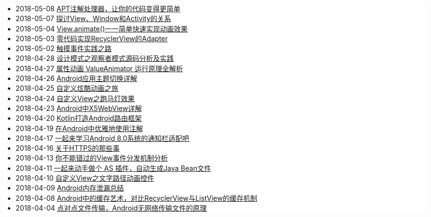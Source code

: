 * 2018-05-08 [APT注解处理器，让你的代码变得更简单](http://mp.weixin.qq.com/s?__biz=MzA5MzI3NjE2MA==&mid=2650242955&idx=1&sn=11040755b0df385c5d1facccfc21e107&chksm=88638ee4bf1407f23bb123e61d01e5a454223ce91c05e99a84ee38e9c6a870757d020b1f9f87&mpshare=1&scene=1&srcid=0614PNCZGUxzrxVKMNpcu6WK#rd)
* 2018-05-07 [探讨View、Window和Activity的关系](http://mp.weixin.qq.com/s?__biz=MzA5MzI3NjE2MA==&mid=2650242944&idx=1&sn=88f270529348f705ce52a700efc8e50f&chksm=88638eefbf1407f9c8c22530b9711f1e04ce74028fedc5f88d7c90f57bf2fb7e4dcd80b065de&mpshare=1&scene=1&srcid=0614yhgtfoCww4ykaQPQHf8Z#rd)
* 2018-05-04 [View.animate()一一简单快速实现动画效果](http://mp.weixin.qq.com/s?__biz=MzA5MzI3NjE2MA==&mid=2650242921&idx=1&sn=cc134847fb8a155125d90413706ea4ce&chksm=88638e06bf1407101469d87cb5aeacbe0fe6ed99be6aa2f9208ba4428a1310b8f0b42ca8f99e&mpshare=1&scene=1&srcid=0614XAg3s54ljd5kmk5DDErQ#rd)
* 2018-05-03 [零代码实现RecyclerView的Adapter](http://mp.weixin.qq.com/s?__biz=MzA5MzI3NjE2MA==&mid=2650242918&idx=1&sn=ca958a709a409ec1a775b618645e7a5d&chksm=88638e09bf14071fe1c054a90c74eac9074a48d224271983117cbba44dfc21a4ca849ac344a9&mpshare=1&scene=1&srcid=06145fd1oReguXAyekhx6sj5#rd)
* 2018-05-02 [触摸事件实践之路](http://mp.weixin.qq.com/s?__biz=MzA5MzI3NjE2MA==&mid=2650242914&idx=1&sn=87e0e66951a9c102053cab8551916dd9&chksm=88638e0dbf14071b9ed1a8d0c935f0b0c66c96c348f667117d88cf4c29a13b8bed1e77c2f239&mpshare=1&scene=1&srcid=0614hyKYK1oCNyR95rBTsYFZ#rd)
* 2018-04-28 [设计模式之观察者模式源码分析及实践](http://mp.weixin.qq.com/s?__biz=MzA5MzI3NjE2MA==&mid=2650242899&idx=1&sn=aaa541e7da9baa41d05c22efc9f6996e&chksm=88638e3cbf14072a05749d2e1fc4419bd7dfd4f9094fab133bbe7d5424b7f1f302ed1fb15695&mpshare=1&scene=1&srcid=0614G8WzWirKbqn26qQbS8Ge#rd)
* 2018-04-27 [属性动画 ValueAnimator 运行原理全解析](http://mp.weixin.qq.com/s?__biz=MzA5MzI3NjE2MA==&mid=2650242898&idx=1&sn=4338dc303adb0f6e0e9558db60111735&chksm=88638e3dbf14072bad349857aefa2f6132f09a2dc5a1458795020f7ac4f932e7a9aeb5815103&mpshare=1&scene=1&srcid=06142ANPuUPLnFszodAoVaG2#rd)
* 2018-04-26 [Android应用主题切换详解](http://mp.weixin.qq.com/s?__biz=MzA5MzI3NjE2MA==&mid=2650242889&idx=1&sn=13a257dc9b242130f848a569e17c9a3e&chksm=88638e26bf1407300a3b10ff404de1bc441590fdd9efceb352bd7848bb149245abb0aad242ba&mpshare=1&scene=1&srcid=06141dcSAuhubyEOLVMvsrV0#rd)
* 2018-04-25 [自定义炫酷动画之旅](http://mp.weixin.qq.com/s?__biz=MzA5MzI3NjE2MA==&mid=2650242888&idx=1&sn=d44a7d339fda6bc21775eb7dcbdbac24&chksm=88638e27bf140731b1675d0157bede873c1f9643928873c5689c7420a42dac0a464a89579412&mpshare=1&scene=1&srcid=06149pBWFOfBXtcYyHLkaqJT#rd)
* 2018-04-24 [自定义View之跑马灯效果](http://mp.weixin.qq.com/s?__biz=MzA5MzI3NjE2MA==&mid=2650242868&idx=1&sn=282cd8ba1097442debb7c33b0bd41cf8&chksm=88638e5bbf14074d0565f61280822cd3d3542f885be00f077cfeace47cd45e6f74a26d91ac0e&mpshare=1&scene=1&srcid=0614J3b2EyoZVRyPV0bSfGJD#rd)
* 2018-04-23 [Android中X5WebView详解](http://mp.weixin.qq.com/s?__biz=MzA5MzI3NjE2MA==&mid=2650242867&idx=1&sn=a32cfbbdfa5aec565560f80157e006ca&chksm=88638e5cbf14074a08fb1b0e2b08ca0f52378cc4eb0d85214e2ed8c9c29e8821bddaa2408eef&mpshare=1&scene=1&srcid=06148VXuTDri389jovC7lblG#rd)
* 2018-04-20 [Kotlin打造Android路由框架](http://mp.weixin.qq.com/s?__biz=MzA5MzI3NjE2MA==&mid=2650242856&idx=1&sn=a18340cd2952d30c21ebe96b664e9807&chksm=88638e47bf1407514d92a269bb195181ef23332ee5e0b27235cb068e91b8e6726811174f2e68&mpshare=1&scene=1&srcid=0614DhVTf5XyGvZ3wN2d6GV0#rd)
* 2018-04-19 [在Android中优雅地使用注解](http://mp.weixin.qq.com/s?__biz=MzA5MzI3NjE2MA==&mid=2650242853&idx=1&sn=f0df61f9e307d07f858a9aee22f3a9a0&chksm=88638e4abf14075c3400d6b6bbab09b32b4653c33a99a3d24fa90b9dd9b4e609ad8c8ebe9cff&mpshare=1&scene=1&srcid=0614bvfsSpQEPycNwuHvUDyH#rd)
* 2018-04-17 [一起来学习Android 8.0系统的通知栏适配吧](http://mp.weixin.qq.com/s?__biz=MzA5MzI3NjE2MA==&mid=2650242841&idx=1&sn=6fd0a578a8ff35902d409ae01fbabc9f&chksm=88638e76bf140760d1ddbad94c9a75cd095c65425d45b8559e9b9780d03e9da42843bd8b3c9a&mpshare=1&scene=1&srcid=0614OoipwUowBBc74CsRa514#rd)
* 2018-04-16 [关于HTTPS的那些事](http://mp.weixin.qq.com/s?__biz=MzA5MzI3NjE2MA==&mid=2650242840&idx=1&sn=8c0baf32761c3caca218a5b33b07a1c1&chksm=88638e77bf140761aa0e63a4be3429a017317e700743ccd8e498ef959bb71265bd95a7500398&mpshare=1&scene=1&srcid=0614Dw5xpZu3p77CMLxSWb98#rd)
* 2018-04-13 [你不能错过的View事件分发机制分析](http://mp.weixin.qq.com/s?__biz=MzA5MzI3NjE2MA==&mid=2650242803&idx=1&sn=4ae859e569f955ec94b8ec610980aa01&chksm=88638f9cbf14068a310d6b7bda9788ddce6bbfbf010312afaea0aa2fb5936f0ef7a633d86466&mpshare=1&scene=1&srcid=0614yXqShmfvYBjPzamxpPkd#rd)
* 2018-04-11 [一起来动手做个 AS 插件，自动生成Java Bean文件](http://mp.weixin.qq.com/s?__biz=MzA5MzI3NjE2MA==&mid=2650242775&idx=1&sn=c0c120e53da39d8cc7a2d3a3d5d0e934&chksm=88638fb8bf1406aeaa2448638d2d43cfdaed1584035323ddf13c225b5604e4282548a381d5eb&mpshare=1&scene=1&srcid=0614wYAkbcwDcKdx03VT16AV#rd)
* 2018-04-10 [自定义View之文字路径动画控件](http://mp.weixin.qq.com/s?__biz=MzA5MzI3NjE2MA==&mid=2650242770&idx=1&sn=484a4b37754aaf7445a9e515671b8b96&chksm=88638fbdbf1406abc554291a70f15c819ff4aa37b1c14474393b8c1a0e8cf152e81a879ad6c6&mpshare=1&scene=1&srcid=0614Y098eQ9WBEpnrIXlLPD7#rd)
* 2018-04-09 [Android内存泄漏总结](http://mp.weixin.qq.com/s?__biz=MzA5MzI3NjE2MA==&mid=2650242747&idx=1&sn=88c4d040c439c7db13033e5be18440b7&chksm=88638fd4bf1406c25fa75c04c5853281facd65afad24c57797cf1c2fe3719168810a2bdfd8ea&mpshare=1&scene=1&srcid=0614eUUKF1OtgqJ3mtaalCeA#rd)
* 2018-04-08 [Android中的缓存艺术，对比RecyclerView与ListView的缓存机制](http://mp.weixin.qq.com/s?__biz=MzA5MzI3NjE2MA==&mid=2650242735&idx=1&sn=09200b0ac9092147b3dc5ae693ce7604&chksm=88638fc0bf1406d6635dd9f5f7b5251cbaf6c561c94f174b2d06a879348da9d46e6edbf47d8f&mpshare=1&scene=1&srcid=06148mROCBS72rlE6TaYMGSZ#rd)
* 2018-04-04 [点对点文件传输，Android无网络传输文件的原理](http://mp.weixin.qq.com/s?__biz=MzA5MzI3NjE2MA==&mid=2650242663&idx=1&sn=6877c3db4dab01547454a30991565321&chksm=88638f08bf14061e775e23fe84c1641c97eff0952f6a92d34f62e428cea8ed534203e60a4b40&mpshare=1&scene=1&srcid=0614cE4ZNEfyu07v4SH7Ld5f#rd)